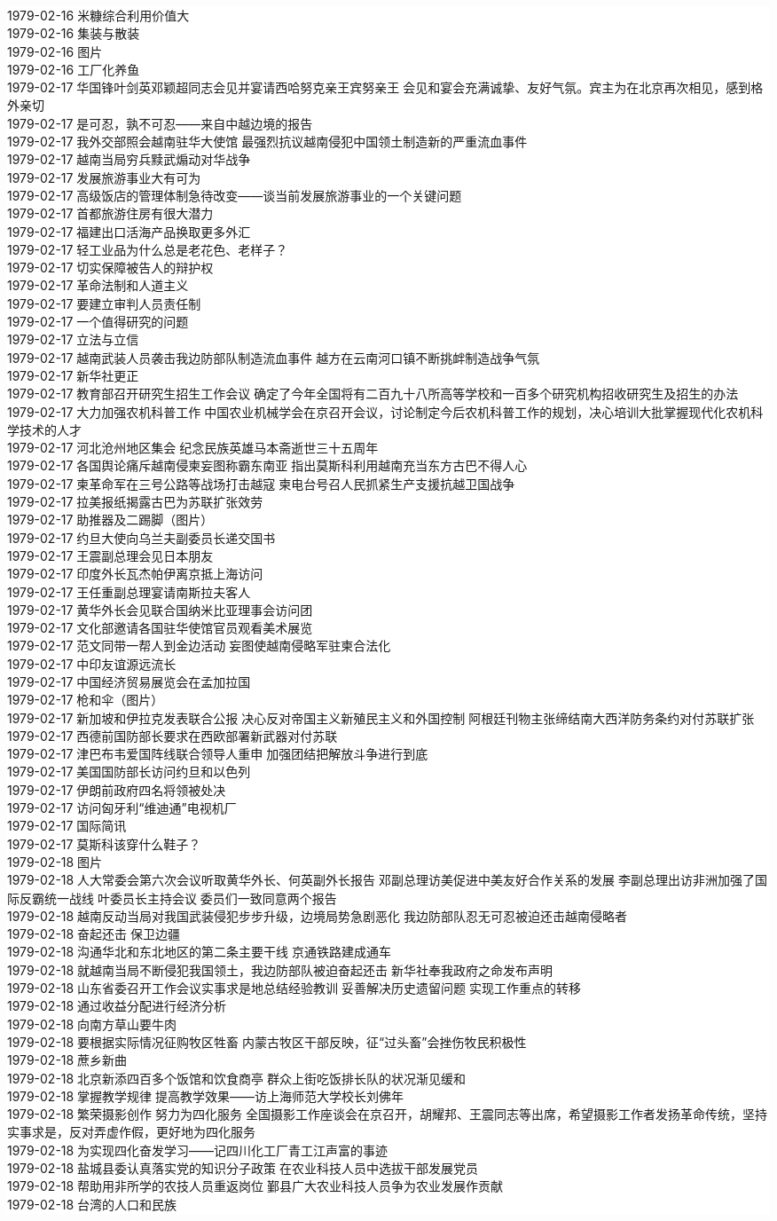 1979-02-16 米糠综合利用价值大  
1979-02-16 集装与散装  
1979-02-16 图片  
1979-02-16 工厂化养鱼  
1979-02-17 华国锋叶剑英邓颖超同志会见并宴请西哈努克亲王宾努亲王  会见和宴会充满诚挚、友好气氛。宾主为在北京再次相见，感到格外亲切  
1979-02-17 是可忍，孰不可忍——来自中越边境的报告  
1979-02-17 我外交部照会越南驻华大使馆  最强烈抗议越南侵犯中国领土制造新的严重流血事件  
1979-02-17 越南当局穷兵黩武煽动对华战争  
1979-02-17 发展旅游事业大有可为  
1979-02-17 高级饭店的管理体制急待改变——谈当前发展旅游事业的一个关键问题  
1979-02-17 首都旅游住房有很大潜力  
1979-02-17 福建出口活海产品换取更多外汇  
1979-02-17 轻工业品为什么总是老花色、老样子？  
1979-02-17 切实保障被告人的辩护权  
1979-02-17 革命法制和人道主义  
1979-02-17 要建立审判人员责任制  
1979-02-17 一个值得研究的问题  
1979-02-17 立法与立信  
1979-02-17 越南武装人员袭击我边防部队制造流血事件  越方在云南河口镇不断挑衅制造战争气氛  
1979-02-17 新华社更正  
1979-02-17 教育部召开研究生招生工作会议  确定了今年全国将有二百九十八所高等学校和一百多个研究机构招收研究生及招生的办法  
1979-02-17 大力加强农机科普工作  中国农业机械学会在京召开会议，讨论制定今后农机科普工作的规划，决心培训大批掌握现代化农机科学技术的人才  
1979-02-17 河北沧州地区集会  纪念民族英雄马本斋逝世三十五周年  
1979-02-17 各国舆论痛斥越南侵柬妄图称霸东南亚  指出莫斯科利用越南充当东方古巴不得人心  
1979-02-17 柬革命军在三号公路等战场打击越寇  柬电台号召人民抓紧生产支援抗越卫国战争  
1979-02-17 拉美报纸揭露古巴为苏联扩张效劳  
1979-02-17 助推器及二踢脚（图片）  
1979-02-17 约旦大使向乌兰夫副委员长递交国书  
1979-02-17 王震副总理会见日本朋友  
1979-02-17 印度外长瓦杰帕伊离京抵上海访问  
1979-02-17 王任重副总理宴请南斯拉夫客人  
1979-02-17 黄华外长会见联合国纳米比亚理事会访问团  
1979-02-17 文化部邀请各国驻华使馆官员观看美术展览  
1979-02-17 范文同带一帮人到金边活动  妄图使越南侵略军驻柬合法化  
1979-02-17 中印友谊源远流长  
1979-02-17 中国经济贸易展览会在孟加拉国  
1979-02-17 枪和伞（图片）  
1979-02-17 新加坡和伊拉克发表联合公报  决心反对帝国主义新殖民主义和外国控制  阿根廷刊物主张缔结南大西洋防务条约对付苏联扩张  
1979-02-17 西德前国防部长要求在西欧部署新武器对付苏联  
1979-02-17 津巴布韦爱国阵线联合领导人重申  加强团结把解放斗争进行到底  
1979-02-17 美国国防部长访问约旦和以色列  
1979-02-17 伊朗前政府四名将领被处决  
1979-02-17 访问匈牙利“维迪通”电视机厂  
1979-02-17 国际简讯  
1979-02-17 莫斯科该穿什么鞋子？  
1979-02-18 图片  
1979-02-18 人大常委会第六次会议听取黄华外长、何英副外长报告  邓副总理访美促进中美友好合作关系的发展  李副总理出访非洲加强了国际反霸统一战线  叶委员长主持会议  委员们一致同意两个报告  
1979-02-18 越南反动当局对我国武装侵犯步步升级，边境局势急剧恶化  我边防部队忍无可忍被迫还击越南侵略者  
1979-02-18 奋起还击  保卫边疆  
1979-02-18 沟通华北和东北地区的第二条主要干线  京通铁路建成通车  
1979-02-18 就越南当局不断侵犯我国领土，我边防部队被迫奋起还击  新华社奉我政府之命发布声明  
1979-02-18 山东省委召开工作会议实事求是地总结经验教训  妥善解决历史遗留问题  实现工作重点的转移  
1979-02-18 通过收益分配进行经济分析  
1979-02-18 向南方草山要牛肉  
1979-02-18 要根据实际情况征购牧区牲畜  内蒙古牧区干部反映，征“过头畜”会挫伤牧民积极性  
1979-02-18 蔗乡新曲  
1979-02-18 北京新添四百多个饭馆和饮食商亭  群众上街吃饭排长队的状况渐见缓和  
1979-02-18 掌握教学规律  提高教学效果——访上海师范大学校长刘佛年  
1979-02-18 繁荣摄影创作  努力为四化服务  全国摄影工作座谈会在京召开，胡耀邦、王震同志等出席，希望摄影工作者发扬革命传统，坚持实事求是，反对弄虚作假，更好地为四化服务  
1979-02-18 为实现四化奋发学习——记四川化工厂青工江声富的事迹  
1979-02-18 盐城县委认真落实党的知识分子政策  在农业科技人员中选拔干部发展党员  
1979-02-18 帮助用非所学的农技人员重返岗位  鄞县广大农业科技人员争为农业发展作贡献  
1979-02-18 台湾的人口和民族  